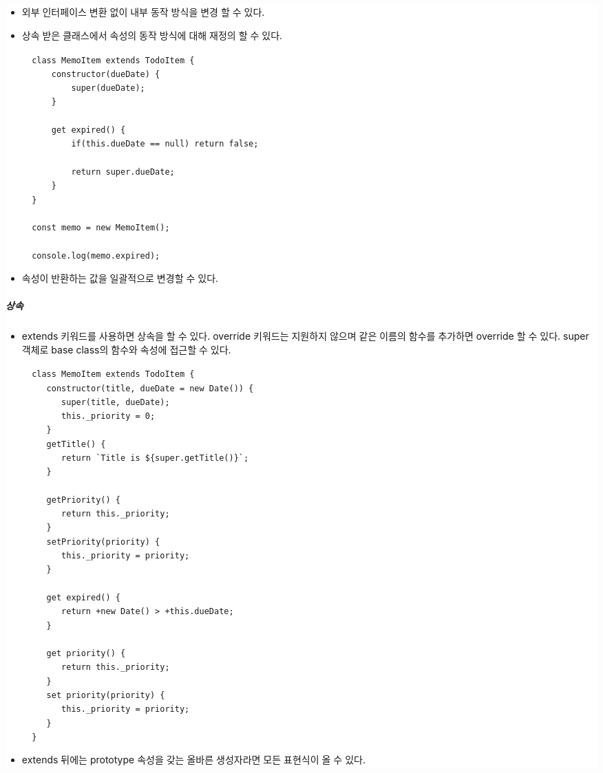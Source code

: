 * 외부 인터페이스 변환 없이 내부 동작 방식을 변경 할 수 있다. 

* 상속 받은 클래스에서 속성의 동작 방식에 대해 재정의 할 수 있다. 

		class MemoItem extends TodoItem {
			constructor(dueDate) {
				super(dueDate);
			}

			get expired() {
				if(this.dueDate == null) return false;

				return super.dueDate;
			}
		}

		const memo = new MemoItem();

		console.log(memo.expired);

* 속성이 반환하는 값을 일괄적으로 변경할 수 있다. 

##### 상속

* extends 키워드를 사용하면 상속을 할 수 있다. override 키워드는 지원하지 않으며 같은 이름의 함수를 추가하면 override 할 수 있다. super 객체로 base class의 함수와 속성에 접근할 수 있다. 

		class MemoItem extends TodoItem {
		   constructor(title, dueDate = new Date()) {
		      super(title, dueDate);
		      this._priority = 0;
		   }
		   getTitle() {
		      return `Title is ${super.getTitle()}`;
		   }

		   getPriority() {
		      return this._priority;
		   }
		   setPriority(priority) {
		      this._priority = priority;
		   }

		   get expired() {
		      return +new Date() > +this.dueDate;
		   }

		   get priority() {
		      return this._priority;
		   }
		   set priority(priority) {
		      this._priority = priority;
		   }
		}

* extends 뒤에는 prototype 속성을 갖는 올바른 생성자라면 모든 표현식이 올 수 있다.
